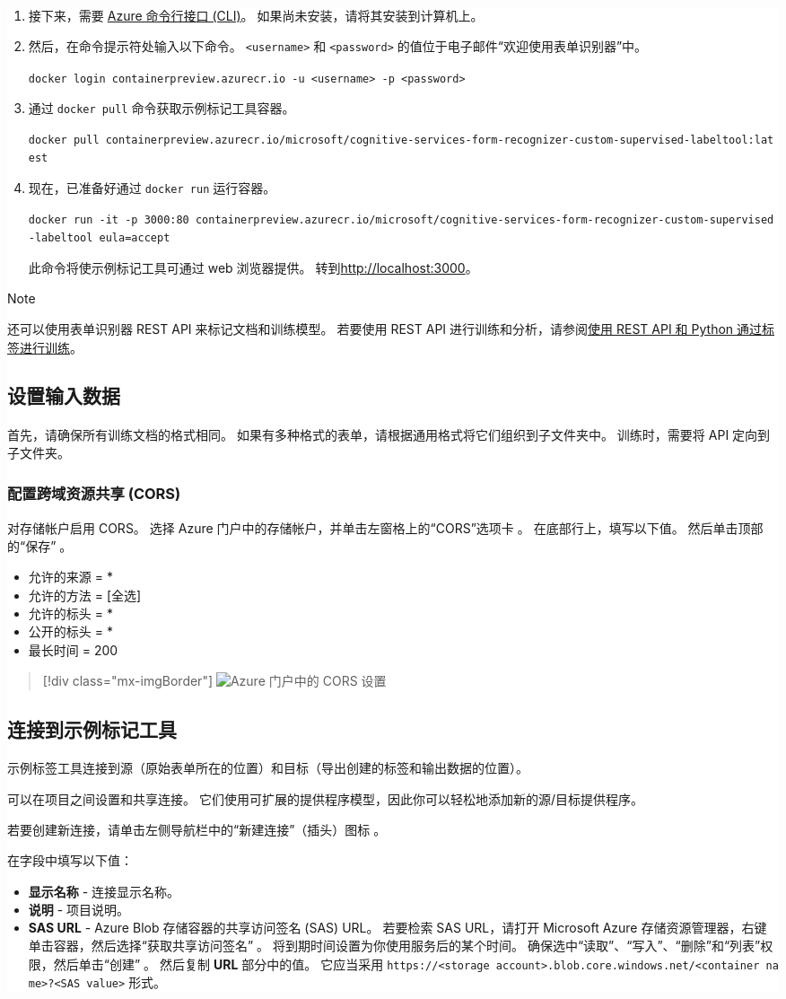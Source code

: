 1. 接下来，需要 [Azure 命令行接口 (CLI)](https://docs.microsoft.com/cli/azure/install-azure-cli?view=azure-cli-latest)。 如果尚未安装，请将其安装到计算机上。
1. 然后，在命令提示符处输入以下命令。 `<username>` 和 `<password>` 的值位于电子邮件“欢迎使用表单识别器”中。
    ```
    docker login containerpreview.azurecr.io -u <username> -p <password>
    ```
1. 通过 `docker pull` 命令获取示例标记工具容器。
    ```
    docker pull containerpreview.azurecr.io/microsoft/cognitive-services-form-recognizer-custom-supervised-labeltool:latest
    ```
1. 现在，已准备好通过 `docker run` 运行容器。
    ```
    docker run -it -p 3000:80 containerpreview.azurecr.io/microsoft/cognitive-services-form-recognizer-custom-supervised-labeltool eula=accept
    ```

   此命令将使示例标记工具可通过 web 浏览器提供。 转到[http://localhost:3000](http://localhost:3000)。

> [!NOTE]
> 还可以使用表单识别器 REST API 来标记文档和训练模型。 若要使用 REST API 进行训练和分析，请参阅[使用 REST API 和 Python 通过标签进行训练](./python-labeled-data.md)。

## <a name="set-up-input-data"></a>设置输入数据

首先，请确保所有训练文档的格式相同。 如果有多种格式的表单，请根据通用格式将它们组织到子文件夹中。 训练时，需要将 API 定向到子文件夹。

### <a name="configure-cross-domain-resource-sharing-cors"></a>配置跨域资源共享 (CORS)

对存储帐户启用 CORS。 选择 Azure 门户中的存储帐户，并单击左窗格上的“CORS”选项卡  。 在底部行上，填写以下值。 然后单击顶部的“保存”  。

* 允许的来源 = * 
* 允许的方法 = \[全选\]
* 允许的标头 = *
* 公开的标头 = * 
* 最长时间 = 200

> [!div class="mx-imgBorder"]
> ![Azure 门户中的 CORS 设置](../media/label-tool/cors-setup.png)

## <a name="connect-to-the-sample-labeling-tool"></a>连接到示例标记工具

示例标签工具连接到源（原始表单所在的位置）和目标（导出创建的标签和输出数据的位置）。

可以在项目之间设置和共享连接。 它们使用可扩展的提供程序模型，因此你可以轻松地添加新的源/目标提供程序。

若要创建新连接，请单击左侧导航栏中的“新建连接”（插头）图标  。

在字段中填写以下值：

* **显示名称** - 连接显示名称。
* **说明** - 项目说明。
* **SAS URL** - Azure Blob 存储容器的共享访问签名 (SAS) URL。 若要检索 SAS URL，请打开 Microsoft Azure 存储资源管理器，右键单击容器，然后选择“获取共享访问签名”  。 将到期时间设置为你使用服务后的某个时间。 确保选中“读取”、“写入”、“删除”和“列表”权限，然后单击“创建”      。 然后复制 **URL** 部分中的值。 它应当采用 `https://<storage account>.blob.core.windows.net/<container name>?<SAS value>` 形式。
